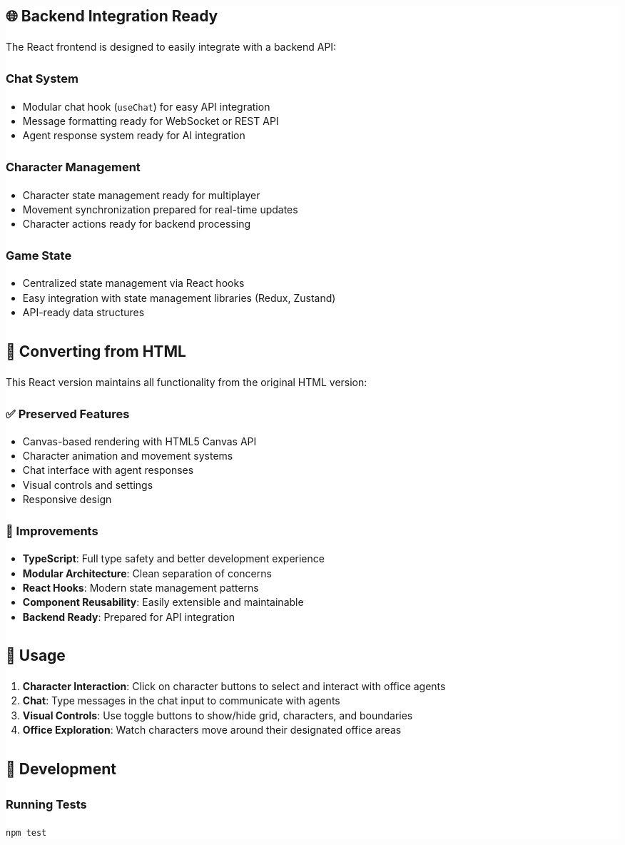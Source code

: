 ## 🌐 Backend Integration Ready

The React frontend is designed to easily integrate with a backend API:

### Chat System
- Modular chat hook (`useChat`) for easy API integration
- Message formatting ready for WebSocket or REST API
- Agent response system ready for AI integration

### Character Management
- Character state management ready for multiplayer
- Movement synchronization prepared for real-time updates
- Character actions ready for backend processing

### Game State
- Centralized state management via React hooks
- Easy integration with state management libraries (Redux, Zustand)
- API-ready data structures

## 🔄 Converting from HTML

This React version maintains all functionality from the original HTML version:

### ✅ Preserved Features
- Canvas-based rendering with HTML5 Canvas API
- Character animation and movement systems
- Chat interface with agent responses
- Visual controls and settings
- Responsive design

### 🚀 Improvements
- **TypeScript**: Full type safety and better development experience
- **Modular Architecture**: Clean separation of concerns
- **React Hooks**: Modern state management patterns
- **Component Reusability**: Easily extensible and maintainable
- **Backend Ready**: Prepared for API integration

## 🎯 Usage

1. **Character Interaction**: Click on character buttons to select and interact with office agents
2. **Chat**: Type messages in the chat input to communicate with agents
3. **Visual Controls**: Use toggle buttons to show/hide grid, characters, and boundaries
4. **Office Exploration**: Watch characters move around their designated office areas

## 🔧 Development

### Running Tests
```bash
npm test
```
